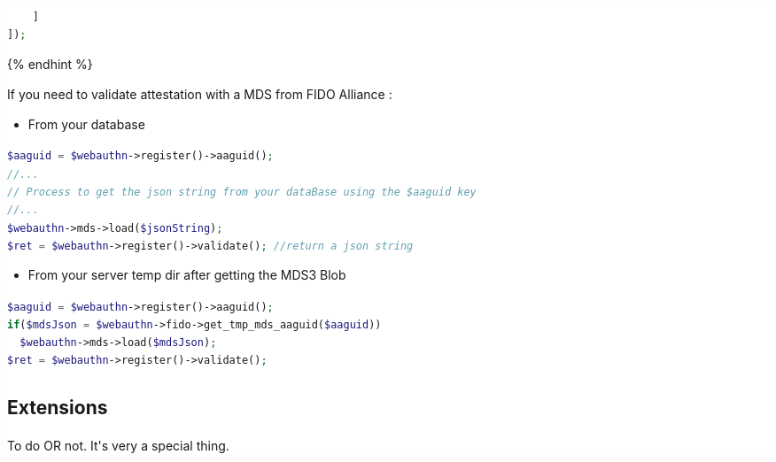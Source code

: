 ```php
    ]
]);
```
{% endhint %}

&#x20;If you need to validate attestation with a MDS from FIDO Alliance :&#x20;

* From your database

```php
$aaguid = $webauthn->register()->aaguid();
//...
// Process to get the json string from your dataBase using the $aaguid key
//...
$webauthn->mds->load($jsonString);
$ret = $webauthn->register()->validate(); //return a json string
```

* From your server temp dir after getting the MDS3 Blob

```php
$aaguid = $webauthn->register()->aaguid();
if($mdsJson = $webauthn->fido->get_tmp_mds_aaguid($aaguid))
  $webauthn->mds->load($mdsJson);
$ret = $webauthn->register()->validate();
```

## Extensions

To do OR not. It's very a special thing.
